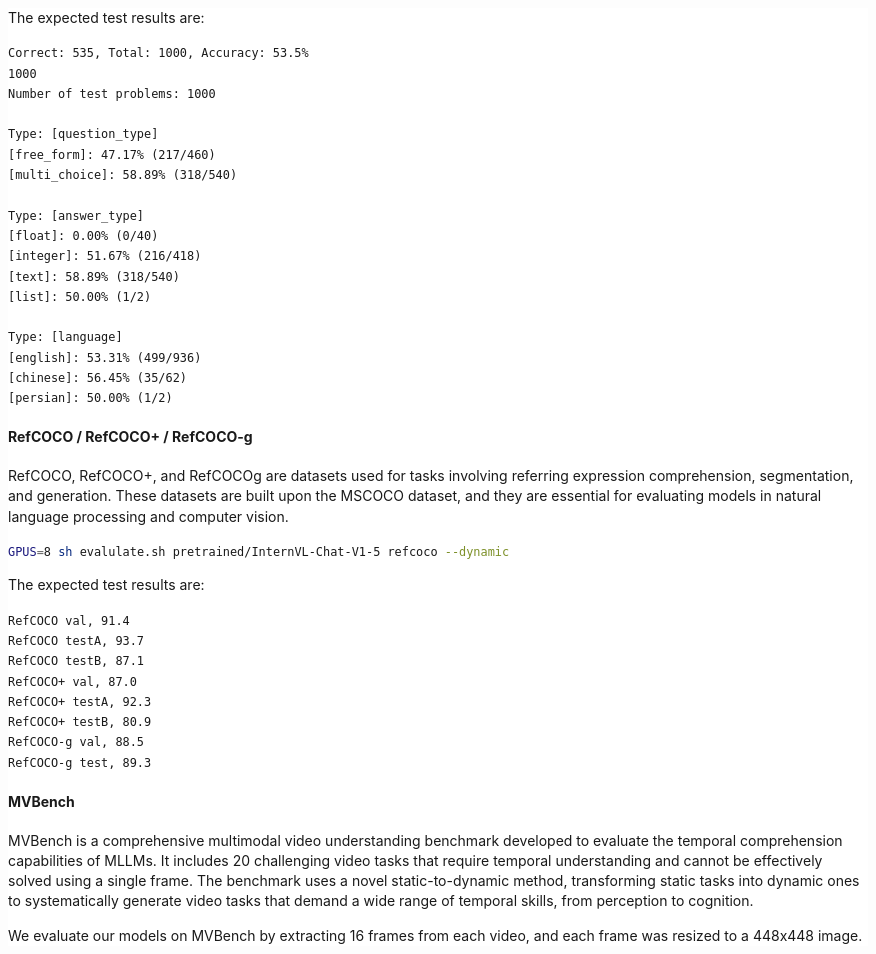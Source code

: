 The expected test results are:

```
Correct: 535, Total: 1000, Accuracy: 53.5%
1000
Number of test problems: 1000

Type: [question_type]
[free_form]: 47.17% (217/460)
[multi_choice]: 58.89% (318/540)

Type: [answer_type]
[float]: 0.00% (0/40)
[integer]: 51.67% (216/418)
[text]: 58.89% (318/540)
[list]: 50.00% (1/2)

Type: [language]
[english]: 53.31% (499/936)
[chinese]: 56.45% (35/62)
[persian]: 50.00% (1/2)
```

#### RefCOCO / RefCOCO+ / RefCOCO-g

RefCOCO, RefCOCO+, and RefCOCOg are datasets used for tasks involving referring expression comprehension, segmentation, and generation. These datasets are built upon the MSCOCO dataset, and they are essential for evaluating models in natural language processing and computer vision.

```bash
GPUS=8 sh evalulate.sh pretrained/InternVL-Chat-V1-5 refcoco --dynamic
```

The expected test results are:

```
RefCOCO val, 91.4
RefCOCO testA, 93.7
RefCOCO testB, 87.1
RefCOCO+ val, 87.0
RefCOCO+ testA, 92.3
RefCOCO+ testB, 80.9
RefCOCO‑g val, 88.5
RefCOCO‑g test, 89.3
```

#### MVBench

MVBench is a comprehensive multimodal video understanding benchmark developed to evaluate the temporal comprehension capabilities of MLLMs. It includes 20 challenging video tasks that require temporal understanding and cannot be effectively solved using a single frame. The benchmark uses a novel static-to-dynamic method, transforming static tasks into dynamic ones to systematically generate video tasks that demand a wide range of temporal skills, from perception to cognition.

We evaluate our models on MVBench by extracting 16 frames from each video, and each frame was resized to a 448x448 image.
